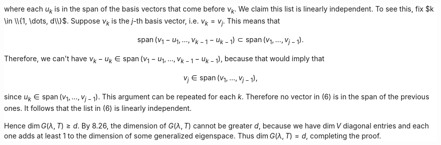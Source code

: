 where each $u_k$ is in the span of the basis vectors that come before $\nu_k$.
We claim this list is linearly independent.
To see this, fix $k \in \\{1, \dots, d\\}$.
Suppose $\nu_k$ is the $j$-th basis vector, i.e. $\nu_k = v_j$.
This means that

$$
\operatorname{span}(\nu_1 - u_1, \dots, \nu_{k-1} - u_{k-1}) \subset \operatorname{span}(v_1, \dots, v_{j-1}).
$$

Therefore, we can't have $\nu_k - u_k \in \operatorname{span}(\nu_1 - u_1, \dots, \nu_{k-1} - u_{k-1})$, because that would imply that

$$
v_j \in \operatorname{span}(v_1, \dots, v_{j-1}),
$$

since $u_k \in \operatorname{span}(v_1, \dots, v_{j-1})$.
This argument can be repeated for each $k$.
Therefore no vector in $(6)$ is in the span of the previous ones.
It follows that the list in $(6)$ is linearly independent.

Hence $\operatorname{dim} G(\lambda, T) \ge d$.
By 8.26, the dimension of $G(\lambda, T)$ cannot be greater $d$, because we have $\operatorname{dim} V$ diagonal entries and each one adds at least $1$ to the dimension of some generalized eigenspace.
Thus $\operatorname{dim} G(\lambda, T) = d$, completing the proof.
